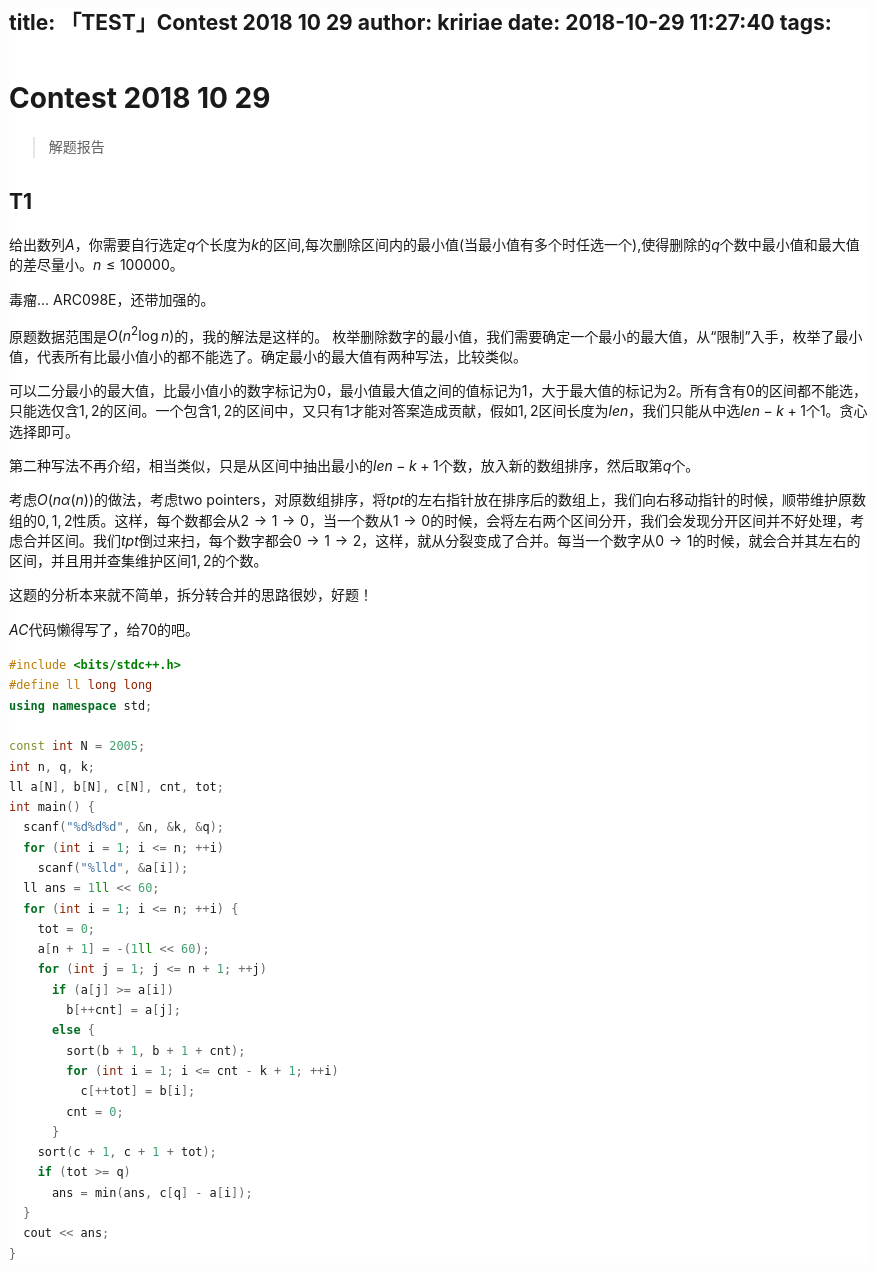 title: 「TEST」Contest 2018 10 29
author: kririae
date: 2018-10-29 11:27:40
tags:
---
# Contest 2018 10 29



> 解题报告

## $\text{T1}$

给出数列$A$，你需要自行选定$q$个长度为$k$的区间,每次删除区间内的最小值(当最小值有多个时任选一个),使得删除的$q$个数中最小值和最大值的差尽量小。$n \le 100000$。

毒瘤...
$\text{ARC098E}$，还带加强的。

原题数据范围是$O(n^2\log{n})$的，我的解法是这样的。
枚举删除数字的最小值，我们需要确定一个最小的最大值，从“限制”入手，枚举了最小值，代表所有比最小值小的都不能选了。确定最小的最大值有两种写法，比较类似。

可以二分最小的最大值，比最小值小的数字标记为$0$，最小值最大值之间的值标记为$1$，大于最大值的标记为$2$。所有含有$0$的区间都不能选，只能选仅含$1, 2$的区间。一个包含$1, 2$的区间中，又只有$1$才能对答案造成贡献，假如$1, 2$区间长度为$len$，我们只能从中选$len - k + 1$个$1$。贪心选择即可。

第二种写法不再介绍，相当类似，只是从区间中抽出最小的$len - k + 1$个数，放入新的数组排序，然后取第$q$个。

考虑$O(n\alpha(n))$的做法，考虑$\text{two pointers}$，对原数组排序，将$tpt$的左右指针放在排序后的数组上，我们向右移动指针的时候，顺带维护原数组的$0, 1, 2$性质。这样，每个数都会从$2 \rightarrow 1 \rightarrow 0$，当一个数从$1 \rightarrow 0$的时候，会将左右两个区间分开，我们会发现分开区间并不好处理，考虑合并区间。我们$tpt$倒过来扫，每个数字都会$0 \rightarrow 1 \rightarrow 2$，这样，就从分裂变成了合并。每当一个数字从$0 \rightarrow 1$的时候，就会合并其左右的区间，并且用并查集维护区间$1, 2$的个数。

这题的分析本来就不简单，拆分转合并的思路很妙，好题！

$AC$代码懒得写了，给$70$的吧。
```cpp
#include <bits/stdc++.h>
#define ll long long
using namespace std;

const int N = 2005;
int n, q, k;
ll a[N], b[N], c[N], cnt, tot;
int main() {
  scanf("%d%d%d", &n, &k, &q);
  for (int i = 1; i <= n; ++i)
    scanf("%lld", &a[i]);
  ll ans = 1ll << 60;
  for (int i = 1; i <= n; ++i) {
    tot = 0;
    a[n + 1] = -(1ll << 60);
    for (int j = 1; j <= n + 1; ++j)
      if (a[j] >= a[i])
        b[++cnt] = a[j];
      else {
        sort(b + 1, b + 1 + cnt);
        for (int i = 1; i <= cnt - k + 1; ++i)
          c[++tot] = b[i];
        cnt = 0;
      }
    sort(c + 1, c + 1 + tot);
    if (tot >= q)
      ans = min(ans, c[q] - a[i]);
  }
  cout << ans;
}
```
